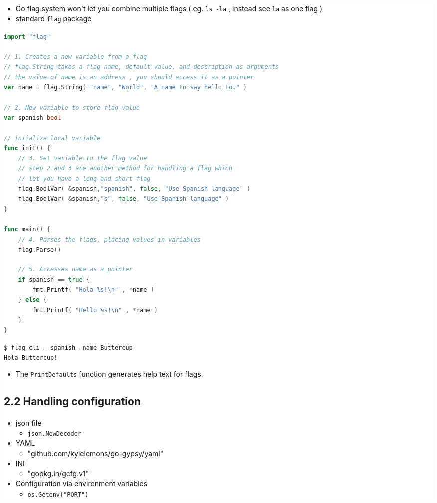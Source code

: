  - Go flag system won't let you combine multiple flags ( eg. `ls -la` , instead see `la` as one flag ) 
 - standard `flag` package
 
```go
import "flag"

// 1. Creates a new variable from a flag
// flag.String takes a flag name, default value, and description as arguments
// the value of name is an address , you should access it as a pointer
var name = flag.String( "name", "World", "A name to say hello to." )

// 2. New variable to store flag value
var spanish bool

// iniialize local variable
func init() {
    // 3. Set variable to the flag value
    // step 2 and 3 are another method for handling a flag which
    // let you have a long and short flag
    flag.BoolVar( &spanish,"spanish", false, "Use Spanish language" )
    flag.BoolVar( &spanish,"s", false, "Use Spanish language" )
}

func main() {
    // 4. Parses the flags, placing values in variables
    flag.Parse()
    
    // 5. Accesses name as a pointer
    if spanish == true {
        fmt.Printf( "Hola %s!\n" , *name )
    } else {
        fmt.Printf( "Hello %s!\n" , *name )    
    }
}
```  

```
$ flag_cli –-spanish –name Buttercup
Hola Buttercup!
```

 - The `PrintDefaults` function generates help text for flags. 

<h2 id="3863b9486b6e97a49ff1790df08b38dc"></h2>

## 2.2 Handling configuration

 - json file
    - `json.NewDecoder`
 - YAML
    - "github.com/kylelemons/go-gypsy/yaml"
 - INI
    - "gopkg.in/gcfg.v1"
 - Configuration via environment variables
    - `os.Getenv("PORT")`
